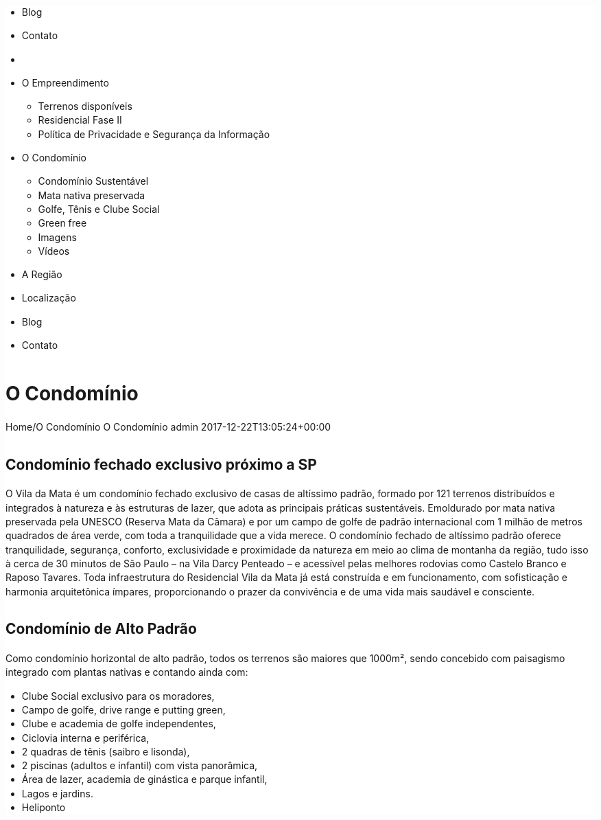   * Blog
  * Contato
  * 

  * O Empreendimento
    * Terrenos disponíveis
    * Residencial Fase II
    * Política de Privacidade e Segurança da Informação
  * O Condomínio
    * Condomínio Sustentável
    * Mata nativa preservada
    * Golfe, Tênis e Clube Social
    * Green free
    * Imagens
    * Vídeos
  * A Região
  * Localização
  * Blog
  * Contato


# O Condomínio
Home/O Condomínio
O Condomínio  admin 2017-12-22T13:05:24+00:00 
## Condomínio fechado exclusivo próximo a SP
O Vila da Mata é um condomínio fechado exclusivo de casas de altíssimo padrão, formado por 121 terrenos distribuídos e integrados à natureza e às estruturas de lazer, que adota as principais práticas sustentáveis.
Emoldurado por mata nativa preservada pela UNESCO (Reserva Mata da Câmara) e por um campo de golfe de padrão internacional com 1 milhão de metros quadrados de área verde, com toda a tranquilidade que a vida merece.
O condomínio fechado de altíssimo padrão oferece tranquilidade, segurança, conforto, exclusividade e proximidade da natureza em meio ao clima de montanha da região, tudo isso à cerca de 30 minutos de São Paulo – na Vila Darcy Penteado – e acessível pelas melhores rodovias como Castelo Branco e Raposo Tavares.
Toda infraestrutura do Residencial Vila da Mata já está construída e em funcionamento, com sofisticação e harmonia arquitetônica ímpares, proporcionando o prazer da convivência e de uma vida mais saudável e consciente.
## Condomínio de Alto Padrão
Como condomínio horizontal de alto padrão, todos os terrenos são maiores que 1000m², sendo concebido com paisagismo integrado com plantas nativas e contando ainda com:
  * Clube Social exclusivo para os moradores,
  * Campo de golfe, drive range e putting green,
  * Clube e academia de golfe independentes,
  * Ciclovia interna e periférica,
  * 2 quadras de tênis (saibro e lisonda),
  * 2 piscinas (adultos e infantil) com vista panorâmica,
  * Área de lazer, academia de ginástica e parque infantil,
  * Lagos e jardins.
  * Heliponto
